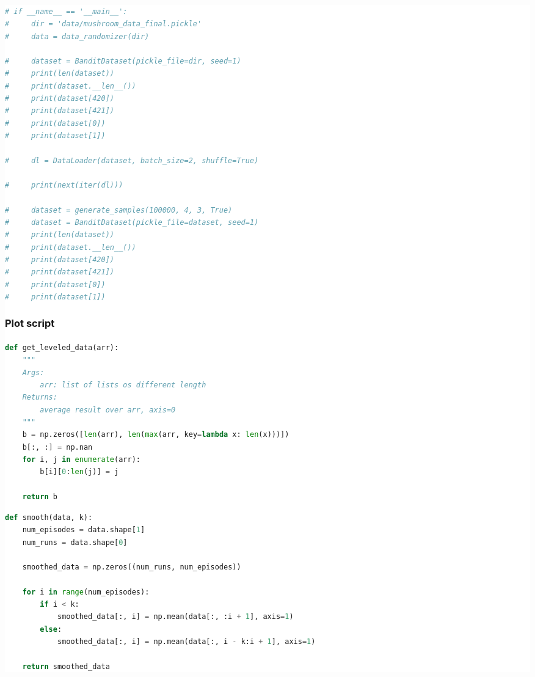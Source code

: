 ```python colab={"base_uri": "https://localhost:8080/"} id="8v7s0-QIuGPR" executionInfo={"status": "ok", "timestamp": 1639146132864, "user_tz": -330, "elapsed": 5534, "user": {"displayName": "Sparsh Agarwal", "photoUrl": "https://lh3.googleusercontent.com/a/default-user=s64", "userId": "13037694610922482904"}} outputId="dada2526-7ef3-476c-e6f7-141d7f62e7c0"
# if __name__ == '__main__':
#     dir = 'data/mushroom_data_final.pickle'
#     data = data_randomizer(dir)

#     dataset = BanditDataset(pickle_file=dir, seed=1)
#     print(len(dataset))
#     print(dataset.__len__())
#     print(dataset[420])
#     print(dataset[421])
#     print(dataset[0])
#     print(dataset[1])

#     dl = DataLoader(dataset, batch_size=2, shuffle=True)

#     print(next(iter(dl)))

#     dataset = generate_samples(100000, 4, 3, True)
#     dataset = BanditDataset(pickle_file=dataset, seed=1)
#     print(len(dataset))
#     print(dataset.__len__())
#     print(dataset[420])
#     print(dataset[421])
#     print(dataset[0])
#     print(dataset[1])
```


### Plot script


```python id="Whuf3fm3uUdS"
def get_leveled_data(arr):
    """
    Args:
        arr: list of lists os different length
    Returns:
        average result over arr, axis=0
    """
    b = np.zeros([len(arr), len(max(arr, key=lambda x: len(x)))])
    b[:, :] = np.nan
    for i, j in enumerate(arr):
        b[i][0:len(j)] = j

    return b
```

```python id="eDcvasCOubnj"
def smooth(data, k):
    num_episodes = data.shape[1]
    num_runs = data.shape[0]

    smoothed_data = np.zeros((num_runs, num_episodes))

    for i in range(num_episodes):
        if i < k:
            smoothed_data[:, i] = np.mean(data[:, :i + 1], axis=1)
        else:
            smoothed_data[:, i] = np.mean(data[:, i - k:i + 1], axis=1)

    return smoothed_data
```
